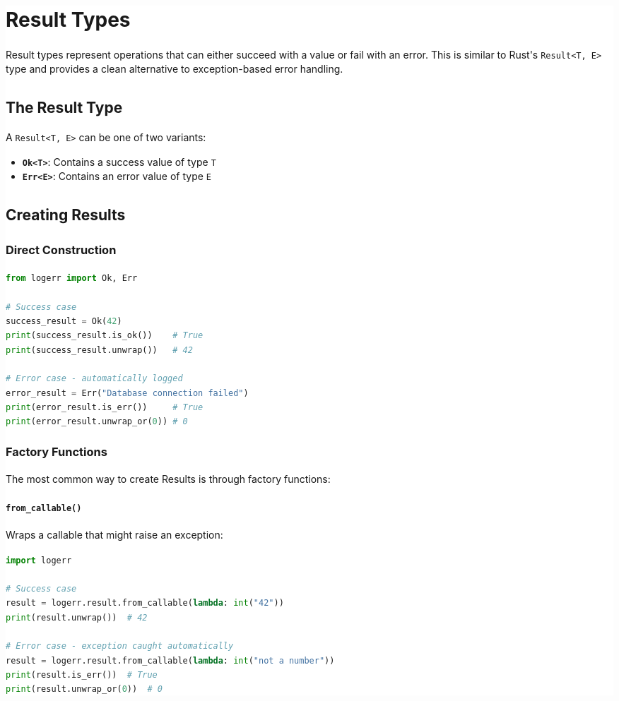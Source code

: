 # Result Types

Result types represent operations that can either succeed with a value or fail with an error. This is similar to Rust's `Result<T, E>` type and provides a clean alternative to exception-based error handling.

## The Result Type

A `Result<T, E>` can be one of two variants:

- **`Ok<T>`**: Contains a success value of type `T`
- **`Err<E>`**: Contains an error value of type `E`

## Creating Results

### Direct Construction

```python
from logerr import Ok, Err

# Success case
success_result = Ok(42)
print(success_result.is_ok())    # True
print(success_result.unwrap())   # 42

# Error case - automatically logged
error_result = Err("Database connection failed")
print(error_result.is_err())     # True
print(error_result.unwrap_or(0)) # 0
```

### Factory Functions

The most common way to create Results is through factory functions:

#### `from_callable()`

Wraps a callable that might raise an exception:

```python
import logerr

# Success case
result = logerr.result.from_callable(lambda: int("42"))
print(result.unwrap())  # 42

# Error case - exception caught automatically
result = logerr.result.from_callable(lambda: int("not a number"))
print(result.is_err())  # True
print(result.unwrap_or(0))  # 0
```
